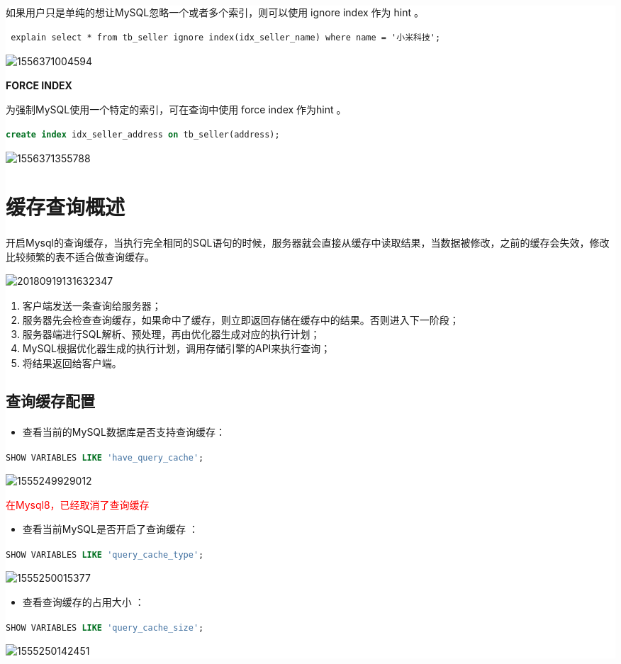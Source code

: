 如果用户只是单纯的想让MySQL忽略一个或者多个索引，则可以使用 ignore index 作为 hint 。

```
 explain select * from tb_seller ignore index(idx_seller_name) where name = '小米科技';
```

![1556371004594](1556371004594.png)

**FORCE INDEX**

为强制MySQL使用一个特定的索引，可在查询中使用 force index 作为hint 。

``` SQL
create index idx_seller_address on tb_seller(address);
```

![1556371355788](1556371355788.png)

# 缓存查询概述

开启Mysql的查询缓存，当执行完全相同的SQL语句的时候，服务器就会直接从缓存中读取结果，当数据被修改，之前的缓存会失效，修改比较频繁的表不适合做查询缓存。

 ![20180919131632347](20180919131632347.png)

1. 客户端发送一条查询给服务器；
2. 服务器先会检查查询缓存，如果命中了缓存，则立即返回存储在缓存中的结果。否则进入下一阶段；
3. 服务器端进行SQL解析、预处理，再由优化器生成对应的执行计划；
4. MySQL根据优化器生成的执行计划，调用存储引擎的API来执行查询；
5. 将结果返回给客户端。

## 查询缓存配置

- 查看当前的MySQL数据库是否支持查询缓存：

```SQL
SHOW VARIABLES LIKE 'have_query_cache'; 
```

![1555249929012](1555249929012.png)

<font color='red'>在Mysql8，已经取消了查询缓存</font>

- 查看当前MySQL是否开启了查询缓存 ：

```SQL
SHOW VARIABLES LIKE 'query_cache_type'; 
```

![1555250015377](1555250015377.png)

- 查看查询缓存的占用大小 ：

```SQL
SHOW VARIABLES LIKE 'query_cache_size';
```

![1555250142451](1555250142451.png)
